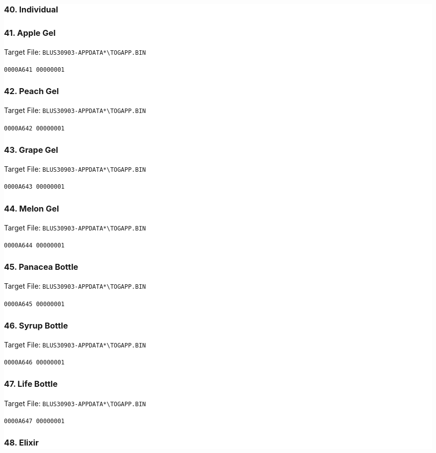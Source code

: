 ### 40. Individual
### 41. Apple Gel

Target File: `BLUS30903-APPDATA*\TOGAPP.BIN`

```
0000A641 00000001
```

### 42. Peach Gel

Target File: `BLUS30903-APPDATA*\TOGAPP.BIN`

```
0000A642 00000001
```

### 43. Grape Gel

Target File: `BLUS30903-APPDATA*\TOGAPP.BIN`

```
0000A643 00000001
```

### 44. Melon Gel

Target File: `BLUS30903-APPDATA*\TOGAPP.BIN`

```
0000A644 00000001
```

### 45. Panacea Bottle

Target File: `BLUS30903-APPDATA*\TOGAPP.BIN`

```
0000A645 00000001
```

### 46. Syrup Bottle

Target File: `BLUS30903-APPDATA*\TOGAPP.BIN`

```
0000A646 00000001
```

### 47. Life Bottle

Target File: `BLUS30903-APPDATA*\TOGAPP.BIN`

```
0000A647 00000001
```

### 48. Elixir
